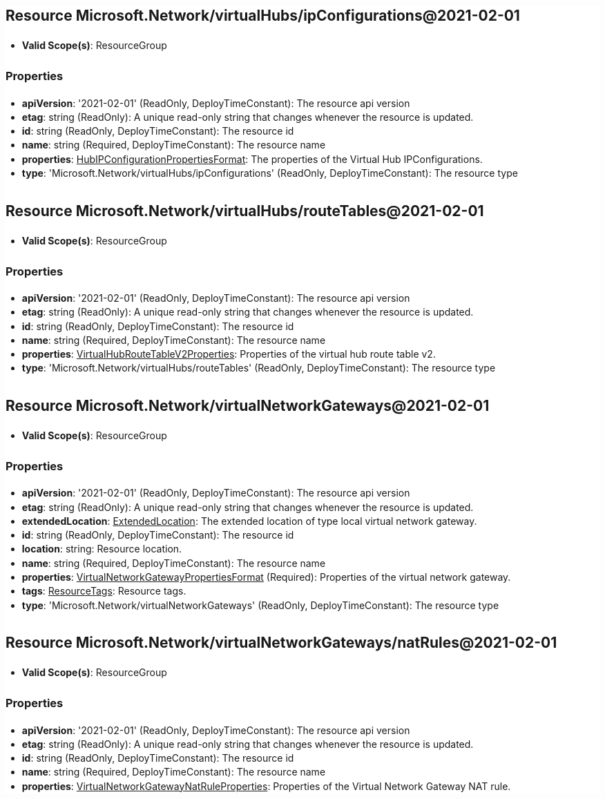 ## Resource Microsoft.Network/virtualHubs/ipConfigurations@2021-02-01
* **Valid Scope(s)**: ResourceGroup
### Properties
* **apiVersion**: '2021-02-01' (ReadOnly, DeployTimeConstant): The resource api version
* **etag**: string (ReadOnly): A unique read-only string that changes whenever the resource is updated.
* **id**: string (ReadOnly, DeployTimeConstant): The resource id
* **name**: string (Required, DeployTimeConstant): The resource name
* **properties**: [HubIPConfigurationPropertiesFormat](#hubipconfigurationpropertiesformat): The properties of the Virtual Hub IPConfigurations.
* **type**: 'Microsoft.Network/virtualHubs/ipConfigurations' (ReadOnly, DeployTimeConstant): The resource type

## Resource Microsoft.Network/virtualHubs/routeTables@2021-02-01
* **Valid Scope(s)**: ResourceGroup
### Properties
* **apiVersion**: '2021-02-01' (ReadOnly, DeployTimeConstant): The resource api version
* **etag**: string (ReadOnly): A unique read-only string that changes whenever the resource is updated.
* **id**: string (ReadOnly, DeployTimeConstant): The resource id
* **name**: string (Required, DeployTimeConstant): The resource name
* **properties**: [VirtualHubRouteTableV2Properties](#virtualhubroutetablev2properties): Properties of the virtual hub route table v2.
* **type**: 'Microsoft.Network/virtualHubs/routeTables' (ReadOnly, DeployTimeConstant): The resource type

## Resource Microsoft.Network/virtualNetworkGateways@2021-02-01
* **Valid Scope(s)**: ResourceGroup
### Properties
* **apiVersion**: '2021-02-01' (ReadOnly, DeployTimeConstant): The resource api version
* **etag**: string (ReadOnly): A unique read-only string that changes whenever the resource is updated.
* **extendedLocation**: [ExtendedLocation](#extendedlocation): The extended location of type local virtual network gateway.
* **id**: string (ReadOnly, DeployTimeConstant): The resource id
* **location**: string: Resource location.
* **name**: string (Required, DeployTimeConstant): The resource name
* **properties**: [VirtualNetworkGatewayPropertiesFormat](#virtualnetworkgatewaypropertiesformat) (Required): Properties of the virtual network gateway.
* **tags**: [ResourceTags](#resourcetags): Resource tags.
* **type**: 'Microsoft.Network/virtualNetworkGateways' (ReadOnly, DeployTimeConstant): The resource type

## Resource Microsoft.Network/virtualNetworkGateways/natRules@2021-02-01
* **Valid Scope(s)**: ResourceGroup
### Properties
* **apiVersion**: '2021-02-01' (ReadOnly, DeployTimeConstant): The resource api version
* **etag**: string (ReadOnly): A unique read-only string that changes whenever the resource is updated.
* **id**: string (ReadOnly, DeployTimeConstant): The resource id
* **name**: string (Required, DeployTimeConstant): The resource name
* **properties**: [VirtualNetworkGatewayNatRuleProperties](#virtualnetworkgatewaynatruleproperties): Properties of the Virtual Network Gateway NAT rule.